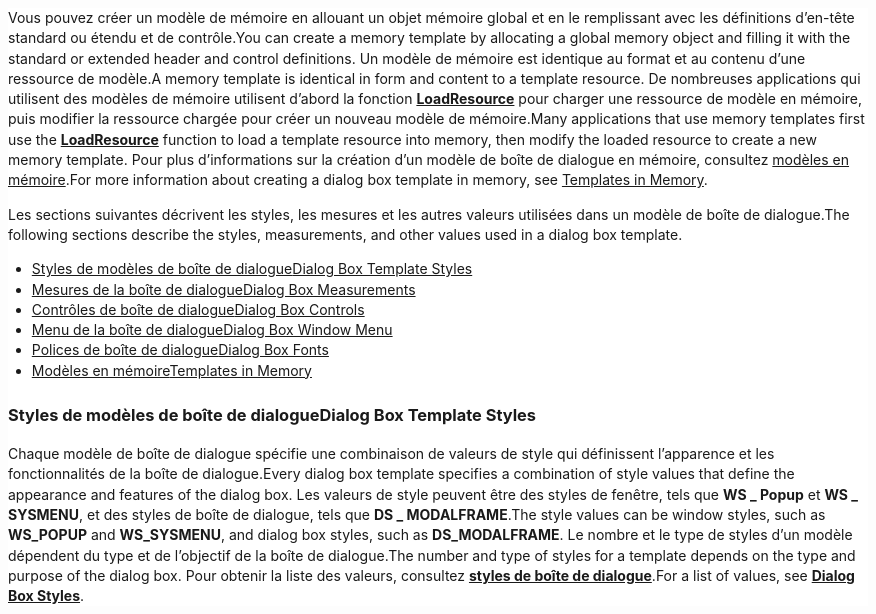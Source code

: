 <span data-ttu-id="37aef-254">Vous pouvez créer un modèle de mémoire en allouant un objet mémoire global et en le remplissant avec les définitions d’en-tête standard ou étendu et de contrôle.</span><span class="sxs-lookup"><span data-stu-id="37aef-254">You can create a memory template by allocating a global memory object and filling it with the standard or extended header and control definitions.</span></span> <span data-ttu-id="37aef-255">Un modèle de mémoire est identique au format et au contenu d’une ressource de modèle.</span><span class="sxs-lookup"><span data-stu-id="37aef-255">A memory template is identical in form and content to a template resource.</span></span> <span data-ttu-id="37aef-256">De nombreuses applications qui utilisent des modèles de mémoire utilisent d’abord la fonction [**LoadResource**](/windows/desktop/api/libloaderapi/nf-libloaderapi-loadresource) pour charger une ressource de modèle en mémoire, puis modifier la ressource chargée pour créer un nouveau modèle de mémoire.</span><span class="sxs-lookup"><span data-stu-id="37aef-256">Many applications that use memory templates first use the [**LoadResource**](/windows/desktop/api/libloaderapi/nf-libloaderapi-loadresource) function to load a template resource into memory, then modify the loaded resource to create a new memory template.</span></span> <span data-ttu-id="37aef-257">Pour plus d’informations sur la création d’un modèle de boîte de dialogue en mémoire, consultez [modèles en mémoire](#templates-in-memory).</span><span class="sxs-lookup"><span data-stu-id="37aef-257">For more information about creating a dialog box template in memory, see [Templates in Memory](#templates-in-memory).</span></span>

<span data-ttu-id="37aef-258">Les sections suivantes décrivent les styles, les mesures et les autres valeurs utilisées dans un modèle de boîte de dialogue.</span><span class="sxs-lookup"><span data-stu-id="37aef-258">The following sections describe the styles, measurements, and other values used in a dialog box template.</span></span>

-   [<span data-ttu-id="37aef-259">Styles de modèles de boîte de dialogue</span><span class="sxs-lookup"><span data-stu-id="37aef-259">Dialog Box Template Styles</span></span>](#dialog-box-template-styles)
-   [<span data-ttu-id="37aef-260">Mesures de la boîte de dialogue</span><span class="sxs-lookup"><span data-stu-id="37aef-260">Dialog Box Measurements</span></span>](#dialog-box-measurements)
-   [<span data-ttu-id="37aef-261">Contrôles de boîte de dialogue</span><span class="sxs-lookup"><span data-stu-id="37aef-261">Dialog Box Controls</span></span>](#dialog-box-controls)
-   [<span data-ttu-id="37aef-262">Menu de la boîte de dialogue</span><span class="sxs-lookup"><span data-stu-id="37aef-262">Dialog Box Window Menu</span></span>](#dialog-box-window-menu)
-   [<span data-ttu-id="37aef-263">Polices de boîte de dialogue</span><span class="sxs-lookup"><span data-stu-id="37aef-263">Dialog Box Fonts</span></span>](#dialog-box-fonts)
-   [<span data-ttu-id="37aef-264">Modèles en mémoire</span><span class="sxs-lookup"><span data-stu-id="37aef-264">Templates in Memory</span></span>](#templates-in-memory)

### <a name="dialog-box-template-styles"></a><span data-ttu-id="37aef-265">Styles de modèles de boîte de dialogue</span><span class="sxs-lookup"><span data-stu-id="37aef-265">Dialog Box Template Styles</span></span>

<span data-ttu-id="37aef-266">Chaque modèle de boîte de dialogue spécifie une combinaison de valeurs de style qui définissent l’apparence et les fonctionnalités de la boîte de dialogue.</span><span class="sxs-lookup"><span data-stu-id="37aef-266">Every dialog box template specifies a combination of style values that define the appearance and features of the dialog box.</span></span> <span data-ttu-id="37aef-267">Les valeurs de style peuvent être des styles de fenêtre, tels que **WS \_ Popup** et **WS \_ SYSMENU**, et des styles de boîte de dialogue, tels que **DS \_ MODALFRAME**.</span><span class="sxs-lookup"><span data-stu-id="37aef-267">The style values can be window styles, such as **WS\_POPUP** and **WS\_SYSMENU**, and dialog box styles, such as **DS\_MODALFRAME**.</span></span> <span data-ttu-id="37aef-268">Le nombre et le type de styles d’un modèle dépendent du type et de l’objectif de la boîte de dialogue.</span><span class="sxs-lookup"><span data-stu-id="37aef-268">The number and type of styles for a template depends on the type and purpose of the dialog box.</span></span> <span data-ttu-id="37aef-269">Pour obtenir la liste des valeurs, consultez [**styles de boîte de dialogue**](dialog-box-styles.md).</span><span class="sxs-lookup"><span data-stu-id="37aef-269">For a list of values, see [**Dialog Box Styles**](dialog-box-styles.md).</span></span>
